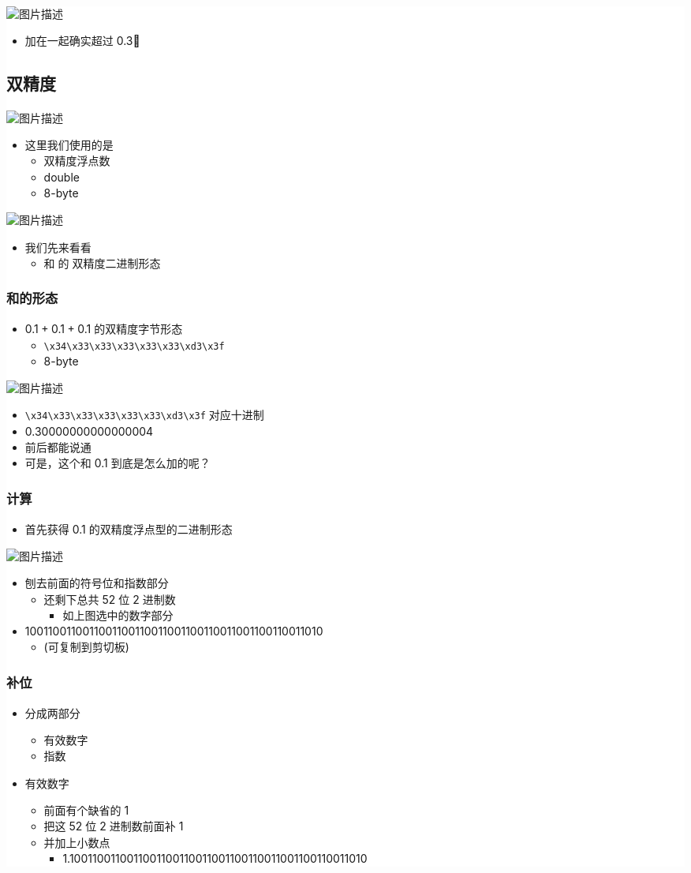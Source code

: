 ![图片描述](https://doc.shiyanlou.com/courses/uid1190679-20240123-1706022598714)

- 加在一起确实超过 $0.3$🤪

## 双精度

![图片描述](https://doc.shiyanlou.com/courses/uid1190679-20220731-1659272662847)

- 这里我们使用的是
	- 双精度浮点数
	- double
	- 8-byte

![图片描述](https://doc.shiyanlou.com/courses/uid1190679-20210820-1629449826665)

- 我们先来看看
	- 和 的 双精度二进制形态

### 和的形态

- $0.1+0.1+0.1$ 的双精度字节形态
	- `\x34\x33\x33\x33\x33\x33\xd3\x3f`
	- 8-byte

![图片描述](https://doc.shiyanlou.com/courses/uid1190679-20240124-1706050388853)

- `\x34\x33\x33\x33\x33\x33\xd3\x3f` 对应十进制
- $0.30000000000000004$
- 前后都能说通
- 可是，这个和 $0.1$ 到底是怎么加的呢？

### 计算

- 首先获得 $0.1$ 的双精度浮点型的二进制形态

![图片描述](https://doc.shiyanlou.com/courses/uid1190679-20220731-1659272723335)

- 刨去前面的符号位和指数部分
	- 还剩下总共 52 位 2 进制数
	  - 如上图选中的数字部分
- $1001100110011001100110011001100110011001100110011010$
	- (可复制到剪切板)

### 补位

- 分成两部分
	- 有效数字
	- 指数

- 有效数字
	- 前面有个缺省的 1
  - 把这 52 位 2 进制数前面补 1
  - 并加上小数点
	 - $1.1001100110011001100110011001100110011001100110011010$

